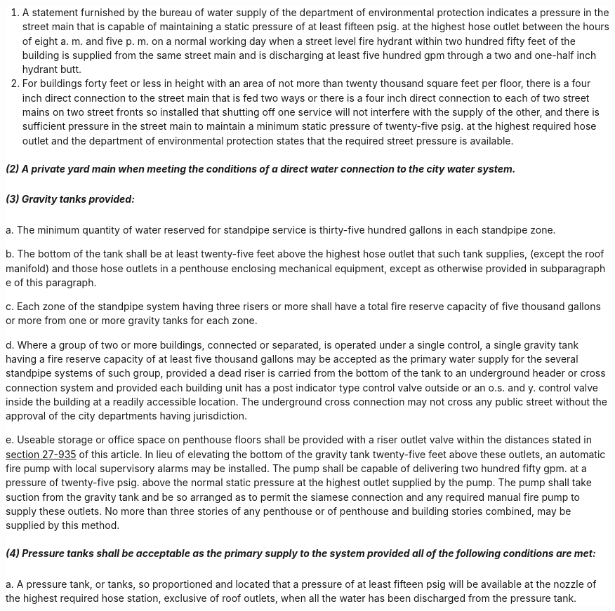 1. A statement furnished by the bureau of water supply of the department of environmental protection indicates a pressure in the street main that is capable of maintaining a static pressure of at least fifteen psig. at the highest hose outlet between the hours of eight a. m. and five p. m. on a normal working day when a street level fire hydrant within two hundred fifty feet of the building is supplied from the same street main and is discharging at least five hundred gpm through a two and one-half inch hydrant butt.
2. For buildings forty feet or less in height with an area of not more than twenty thousand square feet per floor, there is a four inch direct connection to the street main that is fed two ways or there is a four inch direct connection to each of two street mains on two street fronts so installed that shutting off one service will not interfere with the supply of the other, and there is sufficient pressure in the street main to maintain a minimum static pressure of twenty-five psig. at the highest required hose outlet and the department of environmental protection states that the required street pressure is available.

##### (2) A private yard main when meeting the conditions of a direct water connection to the city water system.

##### (3) Gravity tanks provided:

a. The minimum quantity of water reserved for standpipe service is thirty-five hundred gallons in each standpipe zone.

b. The bottom of the tank shall be at least twenty-five feet above the highest hose outlet that such tank supplies, (except the roof manifold) and those hose outlets in a penthouse enclosing mechanical equipment, except as otherwise provided in subparagraph e of this paragraph.

c. Each zone of the standpipe system having three risers or more shall have a total fire reserve capacity of five thousand gallons or more from one or more gravity tanks for each zone.

d. Where a group of two or more buildings, connected or separated, is operated under a single control, a single gravity tank having a fire reserve capacity of at least five thousand gallons may be accepted as the primary water supply for the several standpipe systems of such group, provided a dead riser is carried from the bottom of the tank to an underground header or cross connection system and provided each building unit has a post indicator type control valve outside or an o.s. and y. control valve inside the building at a readily accessible location. The underground cross connection may not cross any public street without the approval of the city departments having jurisdiction.

e. Useable storage or office space on penthouse floors shall be provided with a riser outlet valve within the distances stated in [section 27-935](https://up.codes/viewer/new_york_city/nyc-building-code-1968-v1/chapter/17/fire-alarm-detection-and-extinguishing-equipment#§27-935) of this article. In lieu of elevating the bottom of the gravity tank twenty-five feet above these outlets, an automatic fire pump with local supervisory alarms may be installed. The pump shall be capable of delivering two hundred fifty gpm. at a pressure of twenty-five psig. above the normal static pressure at the highest outlet supplied by the pump. The pump shall take suction from the gravity tank and be so arranged as to permit the siamese connection and any required manual fire pump to supply these outlets. No more than three stories of any penthouse or of penthouse and building stories combined, may be supplied by this method.

##### (4) Pressure tanks shall be acceptable as the primary supply to the system provided all of the following conditions are met:

a. A pressure tank, or tanks, so proportioned and located that a pressure of at least fifteen psig will be available at the nozzle of the highest required hose station, exclusive of roof outlets, when all the water has been discharged from the pressure tank.
